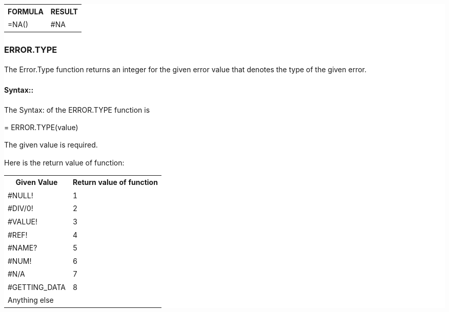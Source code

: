 <table>
<tr>
<th>
FORMULA</th><th>
RESULT</th></tr>
<tr>
<td>
=NA() </td><td>
#NA</td></tr>
</table>

### ERROR.TYPE

The Error.Type function returns an integer for the given error value that denotes the type of the given error.

#### Syntax::

The Syntax: of the ERROR.TYPE function is

= ERROR.TYPE(value)

The given value is required.

Here is the return value of function:

<table>
<tr>
<th>
Given Value</th><th>
Return value of function</th></tr>
<tr>
<td>
#NULL!</td><td>
1</td></tr>
<tr>
<td>
#DIV/0!</td><td>
2</td></tr>
<tr>
<td>
&#35;VALUE!</td><td>
3</td></tr>
<tr>
<td>
#REF!</td><td>
4</td></tr>
<tr>
<td>
#NAME?</td><td>
5</td></tr>
<tr>
<td>
&#35;NUM!</td><td>
6</td></tr>
<tr>
<td>
#N/A</td><td>
7</td></tr>
<tr>
<td>
#GETTING_DATA</td><td>
8</td></tr>
<tr>
<td>
Anything else</td><td>